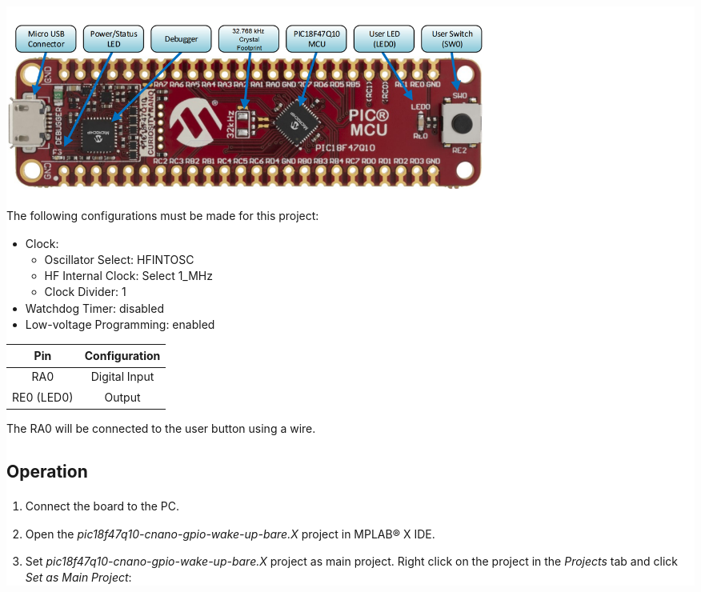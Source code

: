 <br><img src="images/PIC18F47Q10_CNANO.png" width="600">

The following configurations must be made for this project:

- Clock:
    - Oscillator Select: HFINTOSC
    - HF Internal Clock: Select 1_MHz
    - Clock Divider: 1
- Watchdog Timer: disabled
- Low-voltage Programming: enabled

|Pin           | Configuration      |
| :----------: | :----------------: |
|RA0           | Digital Input      |
|RE0 (LED0)    | Output             |

The RA0 will be connected to the user button using a wire.

## Operation

1. Connect the board to the PC.

2. Open the *pic18f47q10-cnano-gpio-wake-up-bare.X* project in MPLAB® X IDE.

3. Set *pic18f47q10-cnano-gpio-wake-up-bare.X* project as main project. Right click on the project in the *Projects* tab and click *Set as Main Project*:
